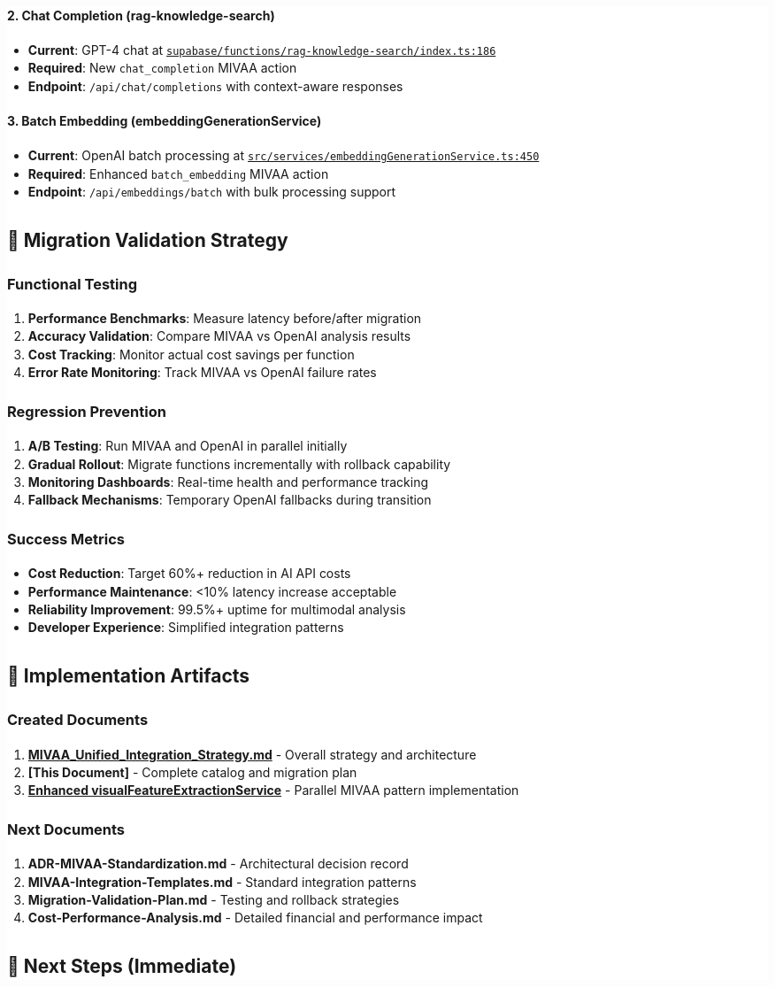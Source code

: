 #### 2. Chat Completion (rag-knowledge-search)  
- **Current**: GPT-4 chat at [`supabase/functions/rag-knowledge-search/index.ts:186`](supabase/functions/rag-knowledge-search/index.ts:186)
- **Required**: New `chat_completion` MIVAA action
- **Endpoint**: `/api/chat/completions` with context-aware responses

#### 3. Batch Embedding (embeddingGenerationService)
- **Current**: OpenAI batch processing at [`src/services/embeddingGenerationService.ts:450`](src/services/embeddingGenerationService.ts:450)
- **Required**: Enhanced `batch_embedding` MIVAA action
- **Endpoint**: `/api/embeddings/batch` with bulk processing support

## 🎯 Migration Validation Strategy

### **Functional Testing**
1. **Performance Benchmarks**: Measure latency before/after migration
2. **Accuracy Validation**: Compare MIVAA vs OpenAI analysis results  
3. **Cost Tracking**: Monitor actual cost savings per function
4. **Error Rate Monitoring**: Track MIVAA vs OpenAI failure rates

### **Regression Prevention**
1. **A/B Testing**: Run MIVAA and OpenAI in parallel initially
2. **Gradual Rollout**: Migrate functions incrementally with rollback capability
3. **Monitoring Dashboards**: Real-time health and performance tracking
4. **Fallback Mechanisms**: Temporary OpenAI fallbacks during transition

### **Success Metrics**
- **Cost Reduction**: Target 60%+ reduction in AI API costs
- **Performance Maintenance**: <10% latency increase acceptable
- **Reliability Improvement**: 99.5%+ uptime for multimodal analysis
- **Developer Experience**: Simplified integration patterns

## 📁 Implementation Artifacts

### **Created Documents**
1. **[MIVAA_Unified_Integration_Strategy.md](docs/architecture/MIVAA_Unified_Integration_Strategy.md)** - Overall strategy and architecture
2. **[This Document]** - Complete catalog and migration plan
3. **[Enhanced visualFeatureExtractionService](src/services/visualFeatureExtractionService.ts:475)** - Parallel MIVAA pattern implementation

### **Next Documents**
1. **ADR-MIVAA-Standardization.md** - Architectural decision record
2. **MIVAA-Integration-Templates.md** - Standard integration patterns
3. **Migration-Validation-Plan.md** - Testing and rollback strategies
4. **Cost-Performance-Analysis.md** - Detailed financial and performance impact

## 🔄 Next Steps (Immediate)
